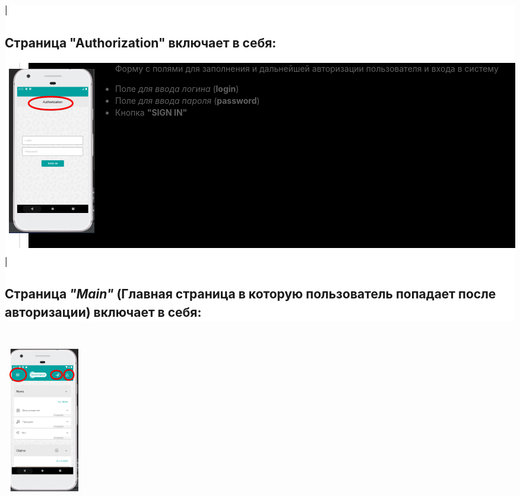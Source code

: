 
|

## Cтраницa "Authorization" включает в себя:


 <img src="Pictures/экран авторизации2.png" align="left" style="margin: 10px 35px 20px 7px "> 

> <div style="background-color: black;>
>
> ### Форму с полями для заполнения и дальнейшей авторизации пользователя и входа в систему
> 
> * Поле _для ввода логина_ (**login**)
> * Поле _для ввода пароля_ (**password**)
> * Кнопка **"SIGN IN"**
> <br>
> <br>
> <br>
> <br>
> <br>
> <br>
> <br>
> <br>
> <br>
> <br>



|



## Cтраницa **_"Main"_** (Главная страница в которую пользователь попадает после авторизации) включает в себя:

<img src="Pictures/3 кнопки2.png" align="left" style="margin: 28px 35px 20px 7px"> 
